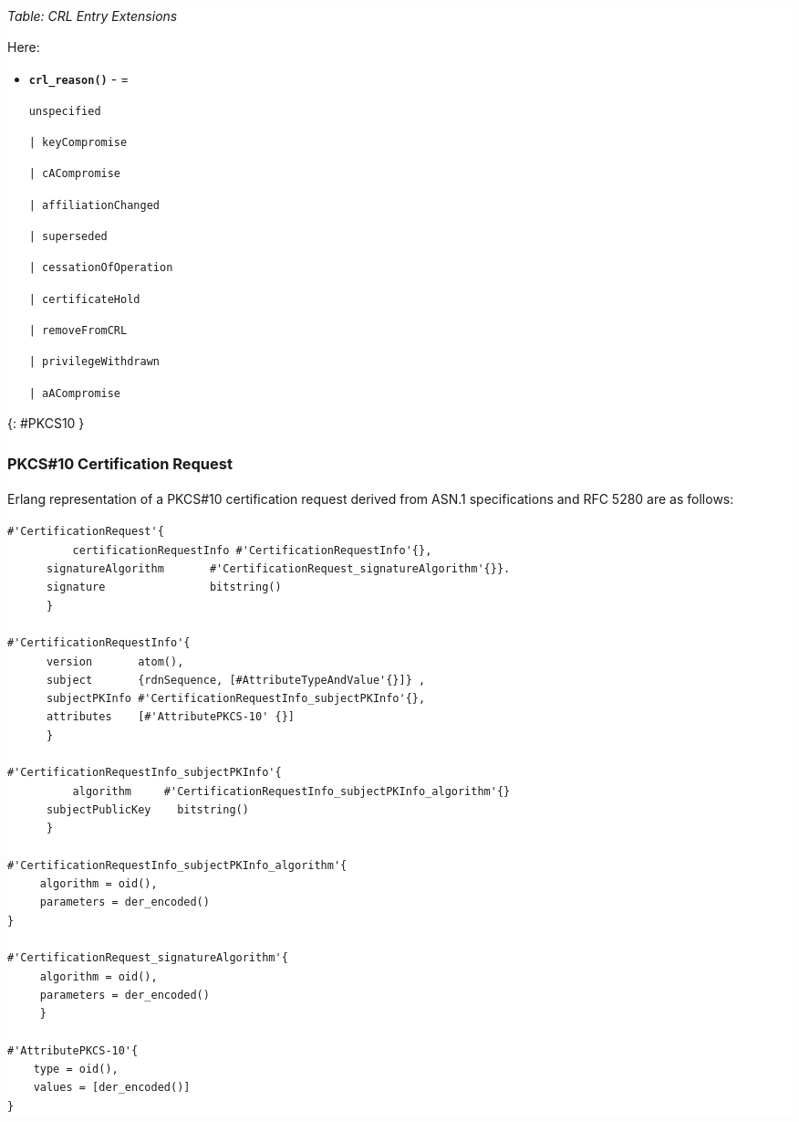 _Table: CRL Entry Extensions_

Here:

- **`crl_reason()`** - =

  `unspecified`

  `| keyCompromise`

  `| cACompromise`

  `| affiliationChanged`

  `| superseded`

  `| cessationOfOperation`

  `| certificateHold`

  `| removeFromCRL`

  `| privilegeWithdrawn`

  `| aACompromise`

[](){: #PKCS10 }

### PKCS#10 Certification Request

Erlang representation of a PKCS#10 certification request derived from ASN.1
specifications and RFC 5280 are as follows:

```text
#'CertificationRequest'{
          certificationRequestInfo #'CertificationRequestInfo'{},
	  signatureAlgorithm	   #'CertificationRequest_signatureAlgorithm'{}}.
	  signature                bitstring()
	  }

#'CertificationRequestInfo'{
	  version       atom(),
	  subject       {rdnSequence, [#AttributeTypeAndValue'{}]} ,
	  subjectPKInfo #'CertificationRequestInfo_subjectPKInfo'{},
	  attributes    [#'AttributePKCS-10' {}]
	  }

#'CertificationRequestInfo_subjectPKInfo'{
          algorithm		#'CertificationRequestInfo_subjectPKInfo_algorithm'{}
	  subjectPublicKey 	  bitstring()
	  }

#'CertificationRequestInfo_subjectPKInfo_algorithm'{
     algorithm = oid(),
     parameters = der_encoded()
}

#'CertificationRequest_signatureAlgorithm'{
     algorithm = oid(),
     parameters = der_encoded()
     }

#'AttributePKCS-10'{
    type = oid(),
    values = [der_encoded()]
}
```
